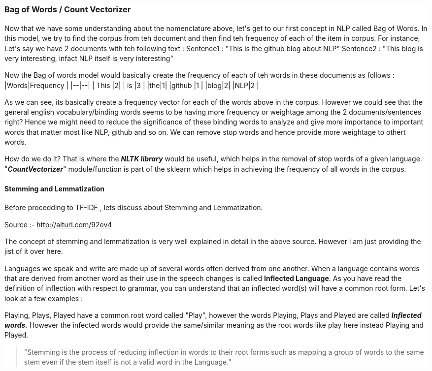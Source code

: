 <h3> Bag of Words / Count Vectorizer </h3>

Now that we have some understanding about the nomenclature above, let's get to our first concept in NLP called Bag of Words. In this model, we try to find the corpus from teh document and then find teh frequency of each of the item in corpus. For instance, Let's say we have 2 documents with teh following text :
Sentence1 : "This is the github blog about NLP"
Sentence2 : "This blog is very interesting, infact NLP itself is very interesting"

Now the Bag of words model would basically create the frequency of each of teh words in these documents as follows :
|Words|Frequency  |
|--|--|
| This |2|
| is |3  |
|the|1|
|github  |1  |
|blog|2|
|NLP|2  |

As we can see, its basically create a frequency vector for each of the words above in the corpus. However we could see that the general english vocabulary/binding words seems to be having more frequency or weightage among the 2 documents/sentences right? Hence we might need to reduce the significance of these binding words to analyze and give more importance to important words that matter most like NLP, github and so on. We can remove stop words and hence provide more weightage to othert words. 

How do we do it? That is where the ***NLTK library*** would be useful, which helps in the removal of stop words of a given language. "***CountVectorizer***" module/function is part of the sklearn which helps in achieving the frequency of all words in the corpus.

<h4> Stemming and Lemmatization</h4>
Before procedding to TF-IDF , lets discuss about Stemming and Lemmatization. 

Source :- http://alturl.com/92ev4 

The concept of stemming and lemmatization is very well explained in detail in the above source. However i am just providing the jist of it over here.

Languages we speak and write are made up of several words often derived from one another. When a language contains words that are derived from another word as their use in the speech changes is called **Inflected Language**. As you have read the definition of inflection with respect to grammar, you can understand that an inflected word(s) will have a common root form. Let's look at a few examples :

Playing, Plays, Played have a common root word called "Play", however the words Playing, Plays and Played are called ***Inflected words.*** However the infected words would provide the same/similar meaning as the root words like play here instead Playing and Played.

>  "Stemming is the process of reducing inflection in words to their
> root forms such as mapping a group of words to the same stem even if
> the stem itself is not a valid word in the Language."

